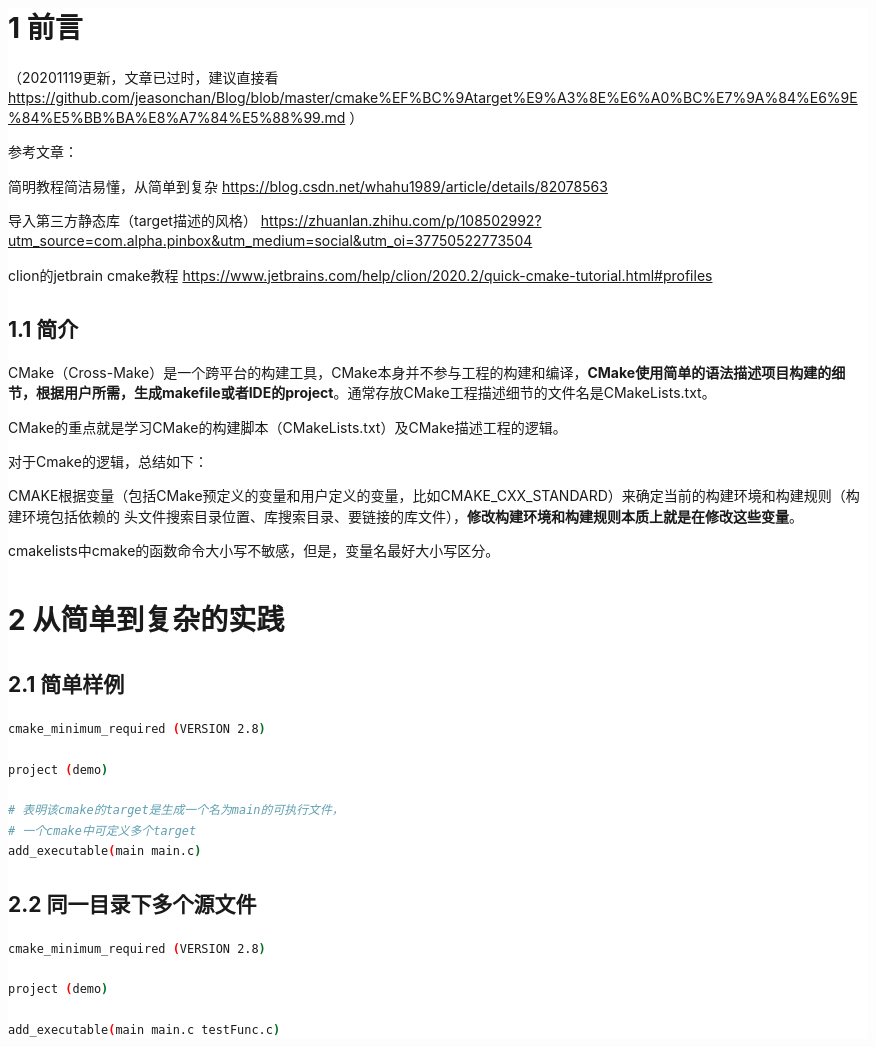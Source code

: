 # 1 前言

（20201119更新，文章已过时，建议直接看  https://github.com/jeasonchan/Blog/blob/master/cmake%EF%BC%9Atarget%E9%A3%8E%E6%A0%BC%E7%9A%84%E6%9E%84%E5%BB%BA%E8%A7%84%E5%88%99.md  ）

参考文章：

简明教程简洁易懂，从简单到复杂    https://blog.csdn.net/whahu1989/article/details/82078563

导入第三方静态库（target描述的风格）     https://zhuanlan.zhihu.com/p/108502992?utm_source=com.alpha.pinbox&utm_medium=social&utm_oi=37750522773504

clion的jetbrain cmake教程    https://www.jetbrains.com/help/clion/2020.2/quick-cmake-tutorial.html#profiles


## 1.1 简介

CMake（Cross-Make）是一个跨平台的构建工具，CMake本身并不参与工程的构建和编译，**CMake使用简单的语法描述项目构建的细节，根据用户所需，生成makefile或者IDE的project**。通常存放CMake工程描述细节的文件名是CMakeLists.txt。

CMake的重点就是学习CMake的构建脚本（CMakeLists.txt）及CMake描述工程的逻辑。

对于Cmake的逻辑，总结如下：

CMAKE根据变量（包括CMake预定义的变量和用户定义的变量，比如CMAKE_CXX_STANDARD）来确定当前的构建环境和构建规则（构建环境包括依赖的   头文件搜索目录位置、库搜索目录、要链接的库文件），**修改构建环境和构建规则本质上就是在修改这些变量**。

cmakelists中cmake的函数命令大小写不敏感，但是，变量名最好大小写区分。

# 2 从简单到复杂的实践

## 2.1 简单样例

```bash
cmake_minimum_required (VERSION 2.8)

project (demo)

# 表明该cmake的target是生成一个名为main的可执行文件，
# 一个cmake中可定义多个target
add_executable(main main.c)
```

## 2.2 同一目录下多个源文件

```bash
cmake_minimum_required (VERSION 2.8)

project (demo)

add_executable(main main.c testFunc.c)
```
